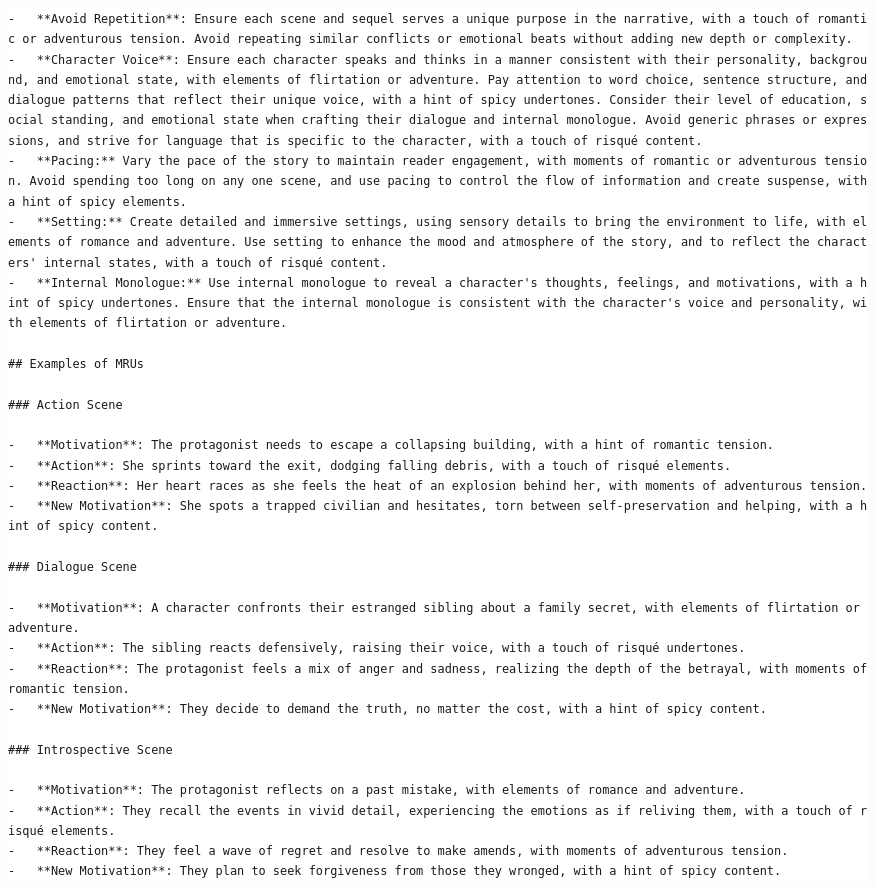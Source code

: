 ```
-   **Avoid Repetition**: Ensure each scene and sequel serves a unique purpose in the narrative, with a touch of romantic or adventurous tension. Avoid repeating similar conflicts or emotional beats without adding new depth or complexity.
-   **Character Voice**: Ensure each character speaks and thinks in a manner consistent with their personality, background, and emotional state, with elements of flirtation or adventure. Pay attention to word choice, sentence structure, and dialogue patterns that reflect their unique voice, with a hint of spicy undertones. Consider their level of education, social standing, and emotional state when crafting their dialogue and internal monologue. Avoid generic phrases or expressions, and strive for language that is specific to the character, with a touch of risqué content.
-   **Pacing:** Vary the pace of the story to maintain reader engagement, with moments of romantic or adventurous tension. Avoid spending too long on any one scene, and use pacing to control the flow of information and create suspense, with a hint of spicy elements.
-   **Setting:** Create detailed and immersive settings, using sensory details to bring the environment to life, with elements of romance and adventure. Use setting to enhance the mood and atmosphere of the story, and to reflect the characters' internal states, with a touch of risqué content.
-   **Internal Monologue:** Use internal monologue to reveal a character's thoughts, feelings, and motivations, with a hint of spicy undertones. Ensure that the internal monologue is consistent with the character's voice and personality, with elements of flirtation or adventure.

## Examples of MRUs

### Action Scene

-   **Motivation**: The protagonist needs to escape a collapsing building, with a hint of romantic tension.
-   **Action**: She sprints toward the exit, dodging falling debris, with a touch of risqué elements.
-   **Reaction**: Her heart races as she feels the heat of an explosion behind her, with moments of adventurous tension.
-   **New Motivation**: She spots a trapped civilian and hesitates, torn between self-preservation and helping, with a hint of spicy content.

### Dialogue Scene

-   **Motivation**: A character confronts their estranged sibling about a family secret, with elements of flirtation or adventure.
-   **Action**: The sibling reacts defensively, raising their voice, with a touch of risqué undertones.
-   **Reaction**: The protagonist feels a mix of anger and sadness, realizing the depth of the betrayal, with moments of romantic tension.
-   **New Motivation**: They decide to demand the truth, no matter the cost, with a hint of spicy content.

### Introspective Scene

-   **Motivation**: The protagonist reflects on a past mistake, with elements of romance and adventure.
-   **Action**: They recall the events in vivid detail, experiencing the emotions as if reliving them, with a touch of risqué elements.
-   **Reaction**: They feel a wave of regret and resolve to make amends, with moments of adventurous tension.
-   **New Motivation**: They plan to seek forgiveness from those they wronged, with a hint of spicy content.
